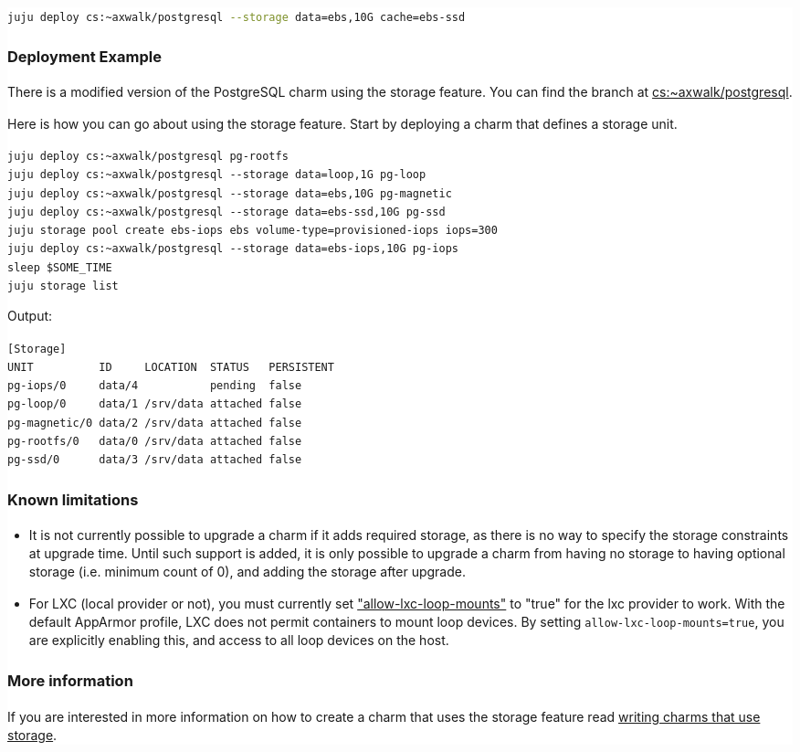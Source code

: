 ```bash
juju deploy cs:~axwalk/postgresql --storage data=ebs,10G cache=ebs-ssd
```

### Deployment Example

There is a modified version of the PostgreSQL charm using the storage feature.
You can find the branch at
[cs:~axwalk/postgresql](https://code.launchpad.net/~axwalk/charms/trusty/postgresql/trunk).

Here is how you can go about using the storage feature. Start by deploying a
charm that defines a storage unit.  

```no-highlight
juju deploy cs:~axwalk/postgresql pg-rootfs
juju deploy cs:~axwalk/postgresql --storage data=loop,1G pg-loop
juju deploy cs:~axwalk/postgresql --storage data=ebs,10G pg-magnetic
juju deploy cs:~axwalk/postgresql --storage data=ebs-ssd,10G pg-ssd
juju storage pool create ebs-iops ebs volume-type=provisioned-iops iops=300
juju deploy cs:~axwalk/postgresql --storage data=ebs-iops,10G pg-iops
sleep $SOME_TIME
juju storage list
```

Output:  

```no-highlight
[Storage]
UNIT          ID     LOCATION  STATUS   PERSISTENT
pg-iops/0     data/4           pending  false
pg-loop/0     data/1 /srv/data attached false
pg-magnetic/0 data/2 /srv/data attached false
pg-rootfs/0   data/0 /srv/data attached false
pg-ssd/0      data/3 /srv/data attached false
```

### Known limitations

- It is not currently possible to upgrade a charm if it adds required storage,
  as there is no way to specify the storage constraints at upgrade time. Until
  such support is added, it is only possible to upgrade a charm from having no
  storage to having optional storage (i.e. minimum count of 0), and adding the
  storage after upgrade.

- For LXC (local provider or not), you must currently set
  ["allow-lxc-loop-mounts"](./config-general.html#alphabetical-list-of-general-configuration-values)
  to "true" for the lxc provider to work. With the default AppArmor profile,
  LXC does not permit containers to mount loop devices. By setting
  `allow-lxc-loop-mounts=true`, you are explicitly enabling this, and access
  to all loop devices on the host.

### More information

If you are interested in more information on how to create a charm that uses
the storage feature read
[writing charms that use storage](./developer-storage.html).